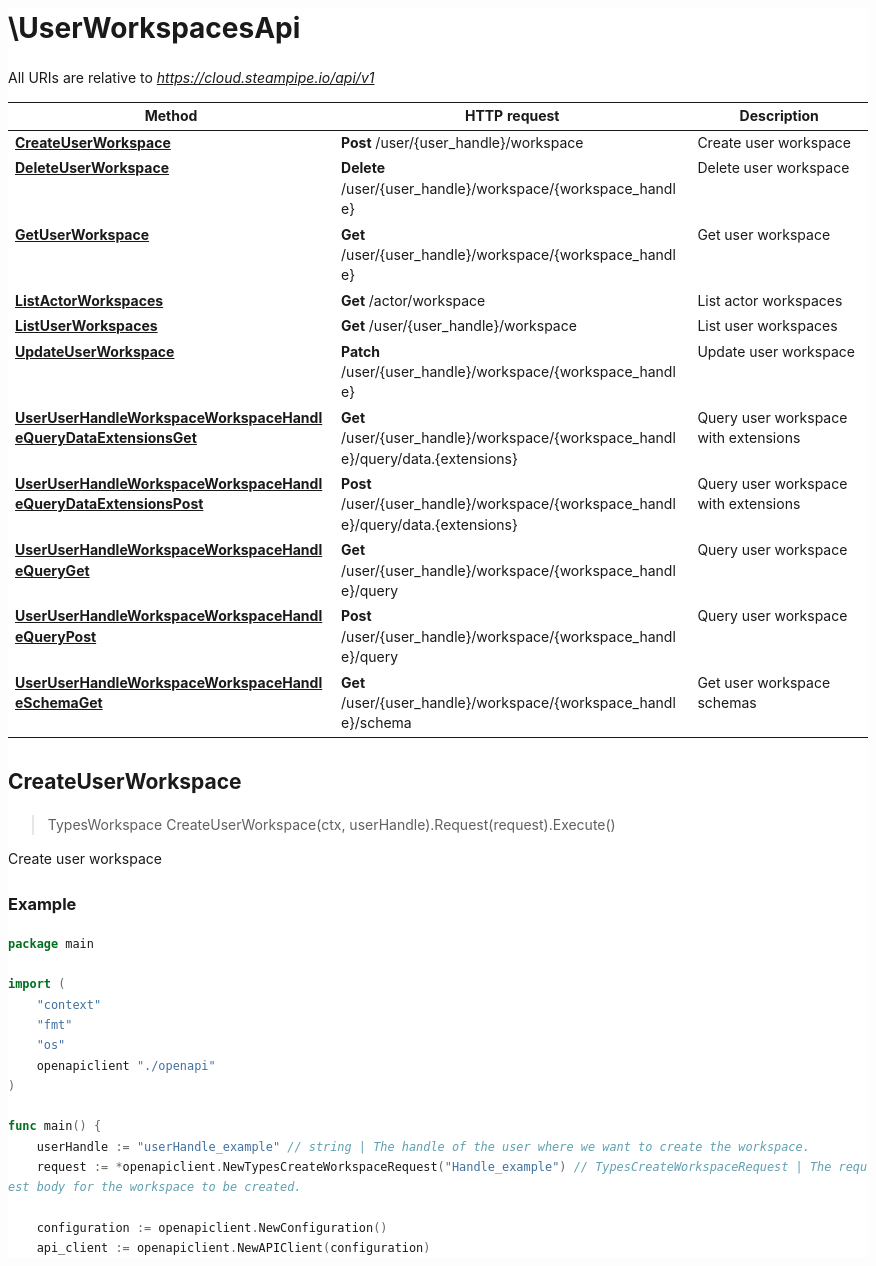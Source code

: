 # \UserWorkspacesApi

All URIs are relative to *https://cloud.steampipe.io/api/v1*

Method | HTTP request | Description
------------- | ------------- | -------------
[**CreateUserWorkspace**](UserWorkspacesApi.md#CreateUserWorkspace) | **Post** /user/{user_handle}/workspace | Create user workspace
[**DeleteUserWorkspace**](UserWorkspacesApi.md#DeleteUserWorkspace) | **Delete** /user/{user_handle}/workspace/{workspace_handle} | Delete user workspace
[**GetUserWorkspace**](UserWorkspacesApi.md#GetUserWorkspace) | **Get** /user/{user_handle}/workspace/{workspace_handle} | Get user workspace
[**ListActorWorkspaces**](UserWorkspacesApi.md#ListActorWorkspaces) | **Get** /actor/workspace | List actor workspaces
[**ListUserWorkspaces**](UserWorkspacesApi.md#ListUserWorkspaces) | **Get** /user/{user_handle}/workspace | List user workspaces
[**UpdateUserWorkspace**](UserWorkspacesApi.md#UpdateUserWorkspace) | **Patch** /user/{user_handle}/workspace/{workspace_handle} | Update user workspace
[**UserUserHandleWorkspaceWorkspaceHandleQueryDataExtensionsGet**](UserWorkspacesApi.md#UserUserHandleWorkspaceWorkspaceHandleQueryDataExtensionsGet) | **Get** /user/{user_handle}/workspace/{workspace_handle}/query/data.{extensions} | Query user workspace with extensions
[**UserUserHandleWorkspaceWorkspaceHandleQueryDataExtensionsPost**](UserWorkspacesApi.md#UserUserHandleWorkspaceWorkspaceHandleQueryDataExtensionsPost) | **Post** /user/{user_handle}/workspace/{workspace_handle}/query/data.{extensions} | Query user workspace with extensions
[**UserUserHandleWorkspaceWorkspaceHandleQueryGet**](UserWorkspacesApi.md#UserUserHandleWorkspaceWorkspaceHandleQueryGet) | **Get** /user/{user_handle}/workspace/{workspace_handle}/query | Query user workspace
[**UserUserHandleWorkspaceWorkspaceHandleQueryPost**](UserWorkspacesApi.md#UserUserHandleWorkspaceWorkspaceHandleQueryPost) | **Post** /user/{user_handle}/workspace/{workspace_handle}/query | Query user workspace
[**UserUserHandleWorkspaceWorkspaceHandleSchemaGet**](UserWorkspacesApi.md#UserUserHandleWorkspaceWorkspaceHandleSchemaGet) | **Get** /user/{user_handle}/workspace/{workspace_handle}/schema | Get user workspace schemas



## CreateUserWorkspace

> TypesWorkspace CreateUserWorkspace(ctx, userHandle).Request(request).Execute()

Create user workspace



### Example

```go
package main

import (
    "context"
    "fmt"
    "os"
    openapiclient "./openapi"
)

func main() {
    userHandle := "userHandle_example" // string | The handle of the user where we want to create the workspace.
    request := *openapiclient.NewTypesCreateWorkspaceRequest("Handle_example") // TypesCreateWorkspaceRequest | The request body for the workspace to be created.

    configuration := openapiclient.NewConfiguration()
    api_client := openapiclient.NewAPIClient(configuration)
```